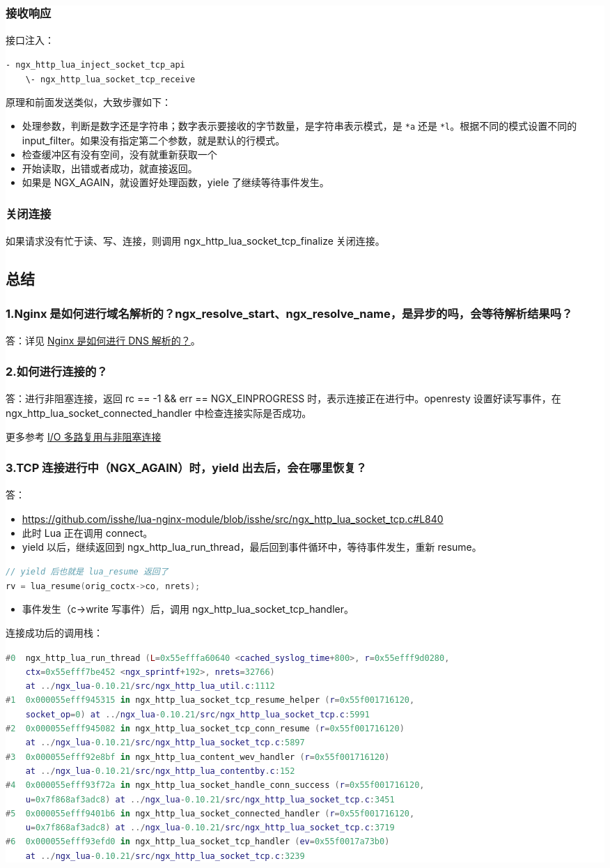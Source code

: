 ### 接收响应

接口注入：

```
- ngx_http_lua_inject_socket_tcp_api
    \- ngx_http_lua_socket_tcp_receive
```

原理和前面发送类似，大致步骤如下：

- 处理参数，判断是数字还是字符串；数字表示要接收的字节数量，是字符串表示模式，是 `*a` 还是 `*l`。根据不同的模式设置不同的 input_filter。如果没有指定第二个参数，就是默认的行模式。
- 检查缓冲区有没有空间，没有就重新获取一个
- 开始读取，出错或者成功，就直接返回。
- 如果是 NGX_AGAIN，就设置好处理函数，yiele 了继续等待事件发生。

### 关闭连接

如果请求没有忙于读、写、连接，则调用 ngx_http_lua_socket_tcp_finalize 关闭连接。

## 总结

### 1.Nginx 是如何进行域名解析的？ngx_resolve_start、ngx_resolve_name，是异步的吗，会等待解析结果吗？

答：详见 [Nginx 是如何进行 DNS 解析的？](../../Nginx/Nginx源码分析/7-nginx-dns-resolve.md)。

### 2.如何进行连接的？

答：进行非阻塞连接，返回 rc == -1 && err == NGX_EINPROGRESS 时，表示连接正在进行中。openresty 设置好读写事件，在 ngx_http_lua_socket_connected_handler 中检查连接实际是否成功。

更多参考 [I/O 多路复用与非阻塞连接](../../../B.操作系统/Linux/Application/7.IO多路复用/IO多路复用与非阻塞连接/README.md)

### 3.TCP 连接进行中（NGX_AGAIN）时，yield 出去后，会在哪里恢复？

答：

- https://github.com/isshe/lua-nginx-module/blob/isshe/src/ngx_http_lua_socket_tcp.c#L840
- 此时 Lua 正在调用 connect。
- yield 以后，继续返回到 ngx_http_lua_run_thread，最后回到事件循环中，等待事件发生，重新 resume。


```c
// yield 后也就是 lua_resume 返回了
rv = lua_resume(orig_coctx->co, nrets);
```

- 事件发生（c->write 写事件）后，调用 ngx_http_lua_socket_tcp_handler。

连接成功后的调用栈：

```lua
#0  ngx_http_lua_run_thread (L=0x55efffa60640 <cached_syslog_time+800>, r=0x55efff9d0280,
    ctx=0x55efff7be452 <ngx_sprintf+192>, nrets=32766)
    at ../ngx_lua-0.10.21/src/ngx_http_lua_util.c:1112
#1  0x000055efff945315 in ngx_http_lua_socket_tcp_resume_helper (r=0x55f001716120,
    socket_op=0) at ../ngx_lua-0.10.21/src/ngx_http_lua_socket_tcp.c:5991
#2  0x000055efff945082 in ngx_http_lua_socket_tcp_conn_resume (r=0x55f001716120)
    at ../ngx_lua-0.10.21/src/ngx_http_lua_socket_tcp.c:5897
#3  0x000055efff92e8bf in ngx_http_lua_content_wev_handler (r=0x55f001716120)
    at ../ngx_lua-0.10.21/src/ngx_http_lua_contentby.c:152
#4  0x000055efff93f72a in ngx_http_lua_socket_handle_conn_success (r=0x55f001716120,
    u=0x7f868af3adc8) at ../ngx_lua-0.10.21/src/ngx_http_lua_socket_tcp.c:3451
#5  0x000055efff9401b6 in ngx_http_lua_socket_connected_handler (r=0x55f001716120,
    u=0x7f868af3adc8) at ../ngx_lua-0.10.21/src/ngx_http_lua_socket_tcp.c:3719
#6  0x000055efff93efd0 in ngx_http_lua_socket_tcp_handler (ev=0x55f0017a73b0)
    at ../ngx_lua-0.10.21/src/ngx_http_lua_socket_tcp.c:3239
```